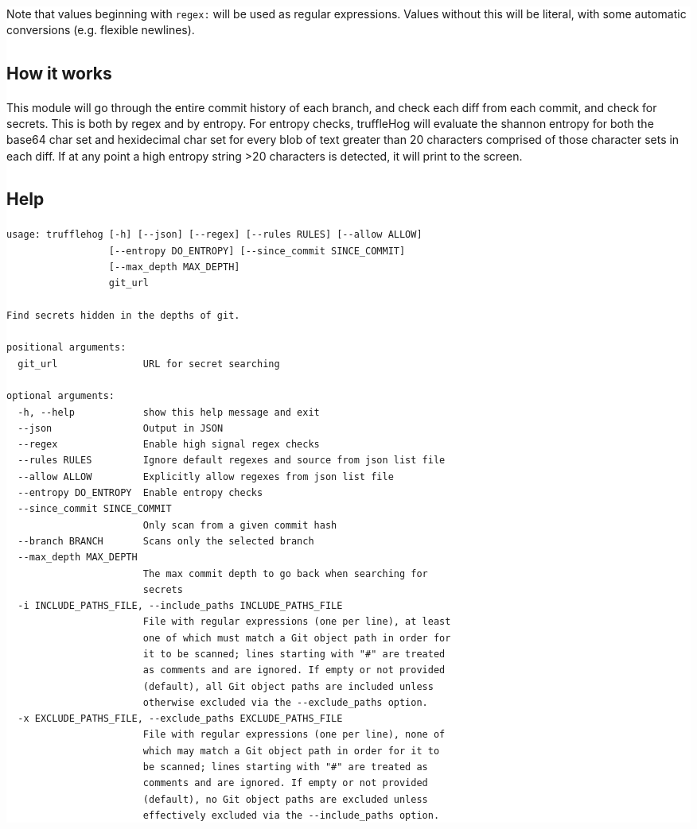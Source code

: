 Note that values beginning with `regex:` will be used as regular expressions. Values without this will be literal, with some automatic conversions (e.g. flexible newlines).

## How it works
This module will go through the entire commit history of each branch, and check each diff from each commit, and check for secrets. This is both by regex and by entropy. For entropy checks, truffleHog will evaluate the shannon entropy for both the base64 char set and hexidecimal char set for every blob of text greater than 20 characters comprised of those character sets in each diff. If at any point a high entropy string >20 characters is detected, it will print to the screen.

## Help

```
usage: trufflehog [-h] [--json] [--regex] [--rules RULES] [--allow ALLOW]
                  [--entropy DO_ENTROPY] [--since_commit SINCE_COMMIT]
                  [--max_depth MAX_DEPTH]
                  git_url

Find secrets hidden in the depths of git.

positional arguments:
  git_url               URL for secret searching

optional arguments:
  -h, --help            show this help message and exit
  --json                Output in JSON
  --regex               Enable high signal regex checks
  --rules RULES         Ignore default regexes and source from json list file
  --allow ALLOW         Explicitly allow regexes from json list file
  --entropy DO_ENTROPY  Enable entropy checks
  --since_commit SINCE_COMMIT
                        Only scan from a given commit hash
  --branch BRANCH       Scans only the selected branch
  --max_depth MAX_DEPTH
                        The max commit depth to go back when searching for
                        secrets
  -i INCLUDE_PATHS_FILE, --include_paths INCLUDE_PATHS_FILE
                        File with regular expressions (one per line), at least
                        one of which must match a Git object path in order for
                        it to be scanned; lines starting with "#" are treated
                        as comments and are ignored. If empty or not provided
                        (default), all Git object paths are included unless
                        otherwise excluded via the --exclude_paths option.
  -x EXCLUDE_PATHS_FILE, --exclude_paths EXCLUDE_PATHS_FILE
                        File with regular expressions (one per line), none of
                        which may match a Git object path in order for it to
                        be scanned; lines starting with "#" are treated as
                        comments and are ignored. If empty or not provided
                        (default), no Git object paths are excluded unless
                        effectively excluded via the --include_paths option.
```
